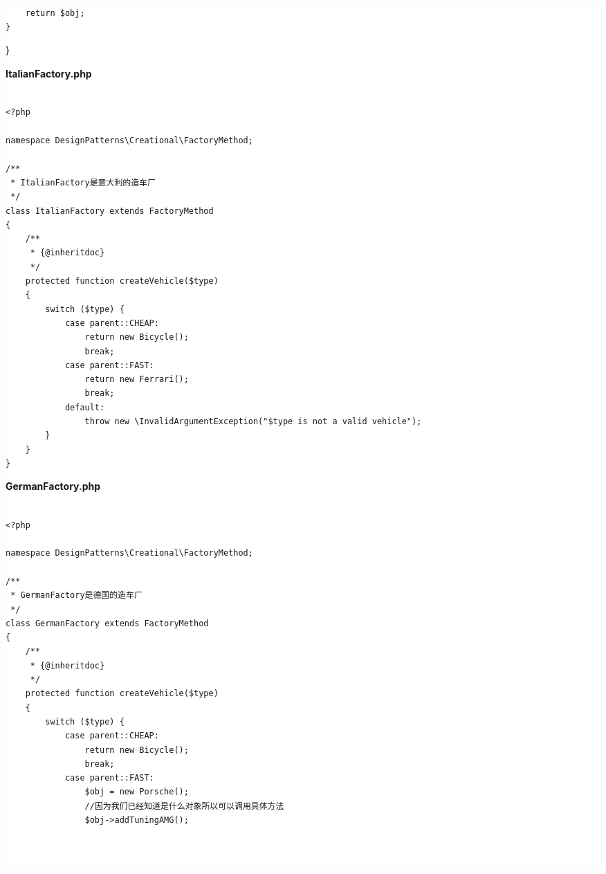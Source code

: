         return $obj;
    }
}
</code></pre>

**ItalianFactory.php**

<pre><code>
&lt;?php

namespace DesignPatterns\Creational\FactoryMethod;

/**
 * ItalianFactory是意大利的造车厂
 */
class ItalianFactory extends FactoryMethod
{
    /**
     * {@inheritdoc}
     */
    protected function createVehicle($type)
    {
        switch ($type) {
            case parent::CHEAP:
                return new Bicycle();
                break;
            case parent::FAST:
                return new Ferrari();
                break;
            default:
                throw new \InvalidArgumentException("$type is not a valid vehicle");
        }
    }
}
</code></pre>

**GermanFactory.php**

<pre><code>
&lt;?php

namespace DesignPatterns\Creational\FactoryMethod;

/**
 * GermanFactory是德国的造车厂
 */
class GermanFactory extends FactoryMethod
{
    /**
     * {@inheritdoc}
     */
    protected function createVehicle($type)
    {
        switch ($type) {
            case parent::CHEAP:
                return new Bicycle();
                break;
            case parent::FAST:
                $obj = new Porsche();
                //因为我们已经知道是什么对象所以可以调用具体方法
                $obj->addTuningAMG();
